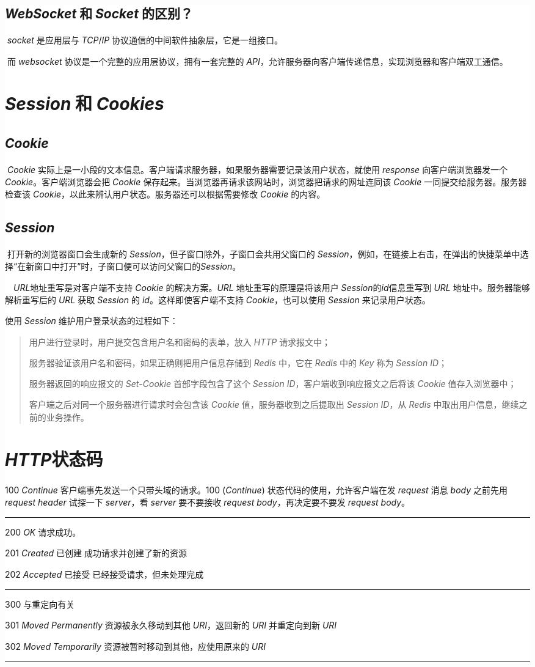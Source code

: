 ## *WebSocket* 和 *Socket* 的区别？

​	*socket* 是应用层与 *TCP*/*IP* 协议通信的中间软件抽象层，它是一组接口。

​	而 *websocket* 协议是一个完整的应用层协议，拥有一套完整的 *API*，允许服务器向客户端传递信息，实现浏览器和客户端双工通信。

# *Session* 和 *Cookies*

## *Cookie*

​    *Cookie* 实际上是一小段的文本信息。客户端请求服务器，如果服务器需要记录该用户状态，就使用 *response* 向客户端浏览器发一个*Cookie*。客户端浏览器会把 *Cookie* 保存起来。当浏览器再请求该网站时，浏览器把请求的网址连同该 *Cookie* 一同提交给服务器。服务器检查该 *Cookie*，以此来辨认用户状态。服务器还可以根据需要修改 *Cookie* 的内容。

## *Session*

​	打开新的浏览器窗口会生成新的 *Session*，但子窗口除外，子窗口会共用父窗口的 *Session*，例如，在链接上右击，在弹出的快捷菜单中选择“在新窗口中打开”时，子窗口便可以访问父窗口的*Session*。

　*URL*地址重写是对客户端不支持 *Cookie* 的解决方案。*URL* 地址重写的原理是将该用户 *Session*的*id*信息重写到 *URL* 地址中。服务器能够解析重写后的 *URL* 获取 *Session* 的 *id*。这样即使客户端不支持 *Cookie*，也可以使用 *Session* 来记录用户状态。

使用 *Session* 维护用户登录状态的过程如下：

>  用户进行登录时，用户提交包含用户名和密码的表单，放入 *HTTP* 请求报文中；
>
> 服务器验证该用户名和密码，如果正确则把用户信息存储到 *Redis* 中，它在 *Redis* 中的 *Key* 称为 *Session* *ID*；
>
> 服务器返回的响应报文的 *Set*-*Cookie* 首部字段包含了这个 *Session* *ID*，客户端收到响应报文之后将该 *Cookie* 值存入浏览器中；
>
> 客户端之后对同一个服务器进行请求时会包含该 *Cookie* 值，服务器收到之后提取出 *Session* *ID*，从 *Redis* 中取出用户信息，继续之前的业务操作。

# *HTTP*状态码

100 *Continue* 客户端事先发送一个只带头域的请求。100 (*Continue*) 状态代码的使用，允许客户端在发 *request* 消息 *body* 之前先用 *request* *header* 试探一下 *server*，看 *server* 要不要接收 *request* *body*，再决定要不要发 *request* *body*。

---

200 *OK* 请求成功。

201 *Created* 已创建 成功请求并创建了新的资源

202 *Accepted* 已接受 已经接受请求，但未处理完成

---

300 与重定向有关

301 *Moved Permanently* 资源被永久移动到其他 *URI*，返回新的 *URI* 并重定向到新 *URI*

302 *Moved Temporarily* 资源被暂时移动到其他，应使用原来的 *URI*

---
